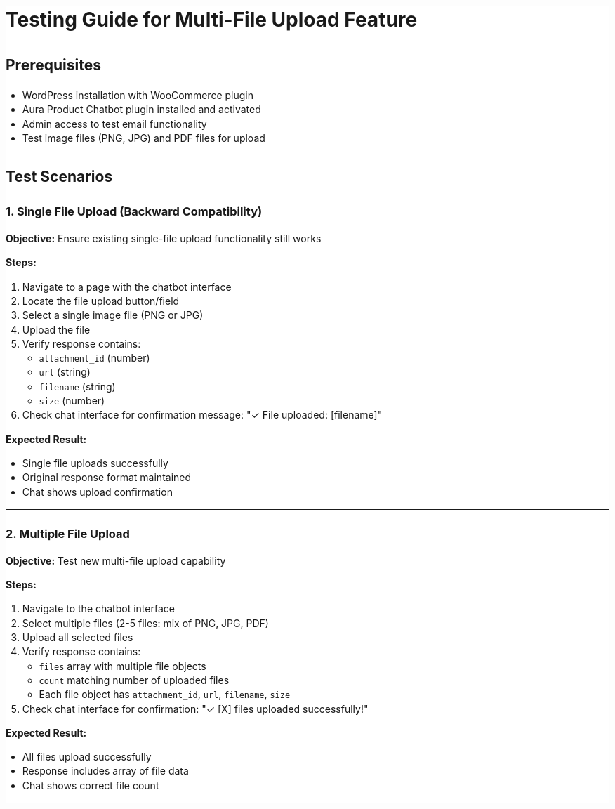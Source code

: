 # Testing Guide for Multi-File Upload Feature

## Prerequisites
- WordPress installation with WooCommerce plugin
- Aura Product Chatbot plugin installed and activated
- Admin access to test email functionality
- Test image files (PNG, JPG) and PDF files for upload

## Test Scenarios

### 1. Single File Upload (Backward Compatibility)
**Objective:** Ensure existing single-file upload functionality still works

**Steps:**
1. Navigate to a page with the chatbot interface
2. Locate the file upload button/field
3. Select a single image file (PNG or JPG)
4. Upload the file
5. Verify response contains:
   - `attachment_id` (number)
   - `url` (string)
   - `filename` (string)
   - `size` (number)
6. Check chat interface for confirmation message: "✓ File uploaded: [filename]"

**Expected Result:** 
- Single file uploads successfully
- Original response format maintained
- Chat shows upload confirmation

---

### 2. Multiple File Upload
**Objective:** Test new multi-file upload capability

**Steps:**
1. Navigate to the chatbot interface
2. Select multiple files (2-5 files: mix of PNG, JPG, PDF)
3. Upload all selected files
4. Verify response contains:
   - `files` array with multiple file objects
   - `count` matching number of uploaded files
   - Each file object has `attachment_id`, `url`, `filename`, `size`
5. Check chat interface for confirmation: "✓ [X] files uploaded successfully!"

**Expected Result:**
- All files upload successfully
- Response includes array of file data
- Chat shows correct file count

---